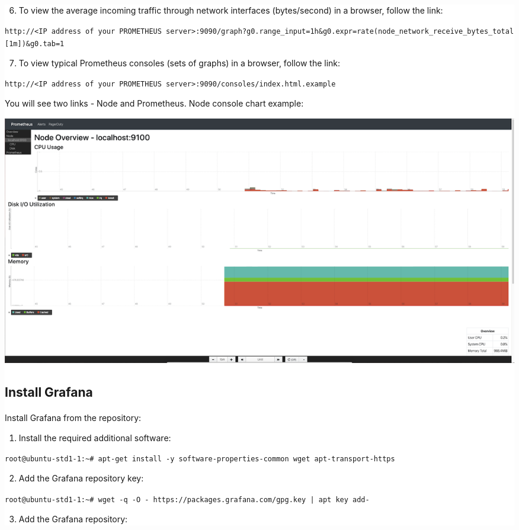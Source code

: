 
6. To view the average incoming traffic through network interfaces (bytes/second) in a browser, follow the link:

```
http://<IP address of your PROMETHEUS server>:9090/graph?g0.range_input=1h&g0.expr=rate(node_network_receive_bytes_total[1m])&g0.tab=1
```

7. To view typical Prometheus consoles (sets of graphs) in a browser, follow the link:

```
http://<IP address of your PROMETHEUS server>:9090/consoles/index.html.example
```

You will see two links - Node and Prometheus. Node console chart example:

![](./assets/1572598726113-1572598726113.png)

## Install Grafana

Install Grafana from the repository:

1. Install the required additional software:

```
root@ubuntu-std1-1:~# apt-get install -y software-properties-common wget apt-transport-https
```

2. Add the Grafana repository key:

```
root@ubuntu-std1-1:~# wget -q -O - https://packages.grafana.com/gpg.key | apt key add-
```

3. Add the Grafana repository:
